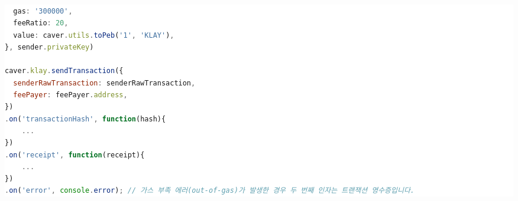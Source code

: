 ```javascript
  gas: '300000',
  feeRatio: 20,
  value: caver.utils.toPeb('1', 'KLAY'),
}, sender.privateKey)

caver.klay.sendTransaction({
  senderRawTransaction: senderRawTransaction,
  feePayer: feePayer.address,
})
.on('transactionHash', function(hash){
    ...
})
.on('receipt', function(receipt){
    ...
})
.on('error', console.error); // 가스 부족 에러(out-of-gas)가 발생한 경우 두 번째 인자는 트랜잭션 영수증입니다.
```
